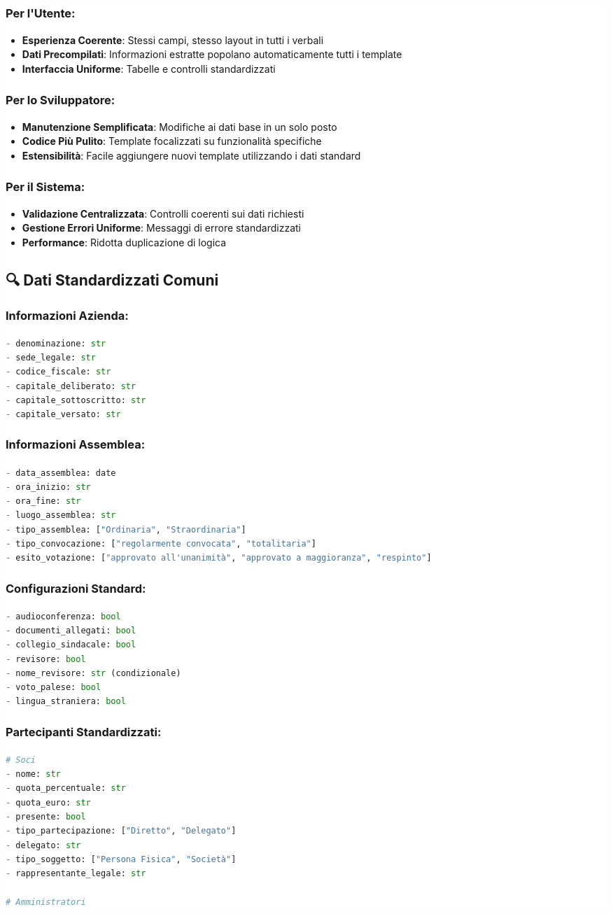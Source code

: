 ### **Per l'Utente:**
- **Esperienza Coerente**: Stessi campi, stesso layout in tutti i verbali
- **Dati Precompilati**: Informazioni estratte popolano automaticamente tutti i template
- **Interfaccia Uniforme**: Tabelle e controlli standardizzati

### **Per lo Sviluppatore:**
- **Manutenzione Semplificata**: Modifiche ai dati base in un solo posto
- **Codice Più Pulito**: Template focalizzati su funzionalità specifiche
- **Estensibilità**: Facile aggiungere nuovi template utilizzando i dati standard

### **Per il Sistema:**
- **Validazione Centralizzata**: Controlli coerenti sui dati richiesti
- **Gestione Errori Uniforme**: Messaggi di errore standardizzati
- **Performance**: Ridotta duplicazione di logica

## 🔍 Dati Standardizzati Comuni

### **Informazioni Azienda:**
```python
- denominazione: str
- sede_legale: str
- codice_fiscale: str
- capitale_deliberato: str
- capitale_sottoscritto: str
- capitale_versato: str
```

### **Informazioni Assemblea:**
```python
- data_assemblea: date
- ora_inizio: str
- ora_fine: str
- luogo_assemblea: str
- tipo_assemblea: ["Ordinaria", "Straordinaria"]
- tipo_convocazione: ["regolarmente convocata", "totalitaria"]
- esito_votazione: ["approvato all'unanimità", "approvato a maggioranza", "respinto"]
```

### **Configurazioni Standard:**
```python
- audioconferenza: bool
- documenti_allegati: bool
- collegio_sindacale: bool
- revisore: bool
- nome_revisore: str (condizionale)
- voto_palese: bool
- lingua_straniera: bool
```

### **Partecipanti Standardizzati:**
```python
# Soci
- nome: str
- quota_percentuale: str
- quota_euro: str
- presente: bool
- tipo_partecipazione: ["Diretto", "Delegato"]
- delegato: str
- tipo_soggetto: ["Persona Fisica", "Società"]
- rappresentante_legale: str

# Amministratori
```
